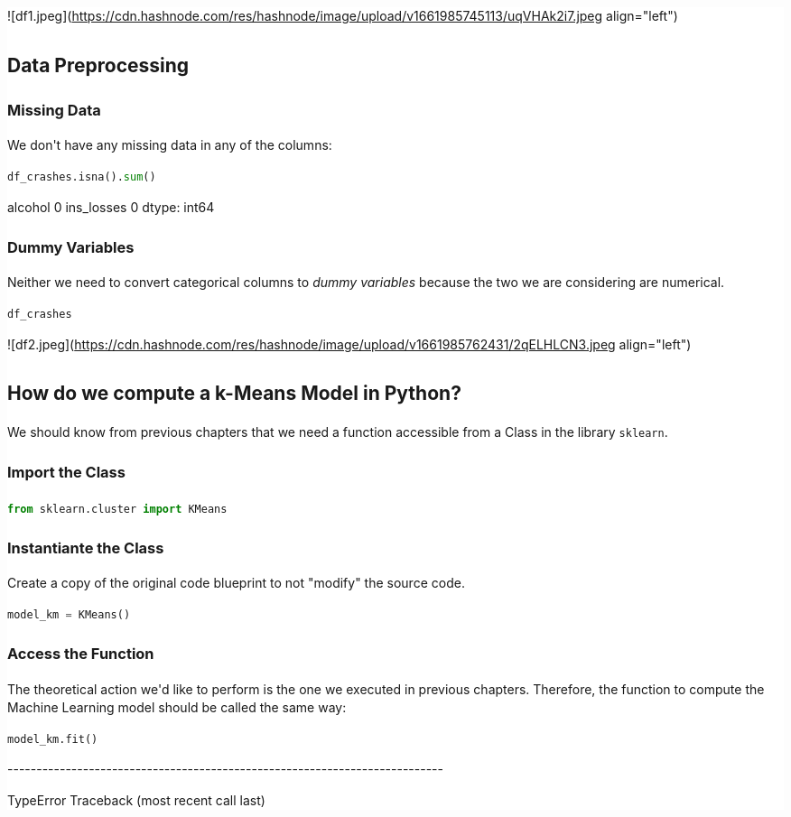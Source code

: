 ![df1.jpeg](https://cdn.hashnode.com/res/hashnode/image/upload/v1661985745113/uqVHAk2i7.jpeg align="left")

## Data Preprocessing

### Missing Data

We don't have any missing data in any of the columns:

```python
df_crashes.isna().sum()
```

alcohol 0 ins\_losses 0 dtype: int64

### Dummy Variables

Neither we need to convert categorical columns to *dummy variables* because the two we are considering are numerical.

```python
df_crashes
```

![df2.jpeg](https://cdn.hashnode.com/res/hashnode/image/upload/v1661985762431/2qELHLCN3.jpeg align="left")

## How do we compute a k-Means Model in Python?

We should know from previous chapters that we need a function accessible from a Class in the library `sklearn`.

### Import the Class

```python
from sklearn.cluster import KMeans
```

### Instantiante the Class

Create a copy of the original code blueprint to not "modify" the source code.

```python
model_km = KMeans()
```

### Access the Function

The theoretical action we'd like to perform is the one we executed in previous chapters. Therefore, the function to compute the Machine Learning model should be called the same way:

```python
model_km.fit()
```

\---------------------------------------------------------------------------

TypeError Traceback (most recent call last)
